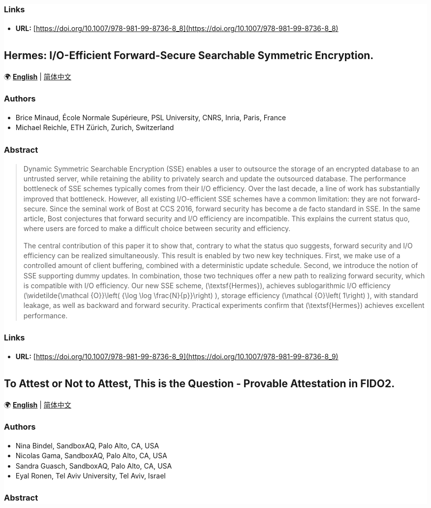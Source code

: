 ### Links
- **URL:** [https://doi.org/10.1007/978-981-99-8736-8_8](https://doi.org/10.1007/978-981-99-8736-8_8)
## Hermes: I/O-Efficient Forward-Secure Searchable Symmetric Encryption.
🌍 **[English](../../../docs/en/Asiacrypt/Asiacrypt[2023-6].md#hermes-i-o-efficient-forward-secure-searchable-symmetric-encryption)** | [简体中文](../../../docs/zh-CN/Asiacrypt/Asiacrypt[2023-6].md#hermes-i-o-efficient-forward-secure-searchable-symmetric-encryption)
### Authors
* Brice Minaud, École Normale Supérieure, PSL University, CNRS, Inria, Paris, France
* Michael Reichle, ETH Zürich, Zurich, Switzerland
### Abstract
> Dynamic Symmetric Searchable Encryption (SSE) enables a user to outsource the storage of an encrypted database to an untrusted server, while retaining the ability to privately search and update the outsourced database. The performance bottleneck of SSE schemes typically comes from their I/O efficiency. Over the last decade, a line of work has substantially improved that bottleneck. However, all existing I/O-efficient SSE schemes have a common limitation: they are not forward-secure. Since the seminal work of Bost at CCS 2016, forward security has become a de facto standard in SSE. In the same article, Bost conjectures that forward security and I/O efficiency are incompatible. This explains the current status quo, where users are forced to make a difficult choice between security and efficiency.
> 
> The central contribution of this paper it to show that, contrary to what the status quo suggests, forward security and I/O efficiency can be realized simultaneously. This result is enabled by two new key techniques. First, we make use of a controlled amount of client buffering, combined with a deterministic update schedule. Second, we introduce the notion of SSE supporting dummy updates. In combination, those two techniques offer a new path to realizing forward security, which is compatible with I/O efficiency. Our new SSE scheme, \(\textsf{Hermes}\), achieves sublogarithmic I/O efficiency \(\widetilde{\mathcal {O}}\left( {\log \log \frac{N}{p}}\right) \), storage efficiency \(\mathcal {O}\left( 1\right) \), with standard leakage, as well as backward and forward security. Practical experiments confirm that \(\textsf{Hermes}\) achieves excellent performance.

### Links
- **URL:** [https://doi.org/10.1007/978-981-99-8736-8_9](https://doi.org/10.1007/978-981-99-8736-8_9)
## To Attest or Not to Attest, This is the Question - Provable Attestation in FIDO2.
🌍 **[English](../../../docs/en/Asiacrypt/Asiacrypt[2023-6].md#to-attest-or-not-to-attest-this-is-the-question-provable-attestation-in-fido2)** | [简体中文](../../../docs/zh-CN/Asiacrypt/Asiacrypt[2023-6].md#to-attest-or-not-to-attest-this-is-the-question-provable-attestation-in-fido2)
### Authors
* Nina Bindel, SandboxAQ, Palo Alto, CA, USA
* Nicolas Gama, SandboxAQ, Palo Alto, CA, USA
* Sandra Guasch, SandboxAQ, Palo Alto, CA, USA
* Eyal Ronen, Tel Aviv University, Tel Aviv, Israel
### Abstract